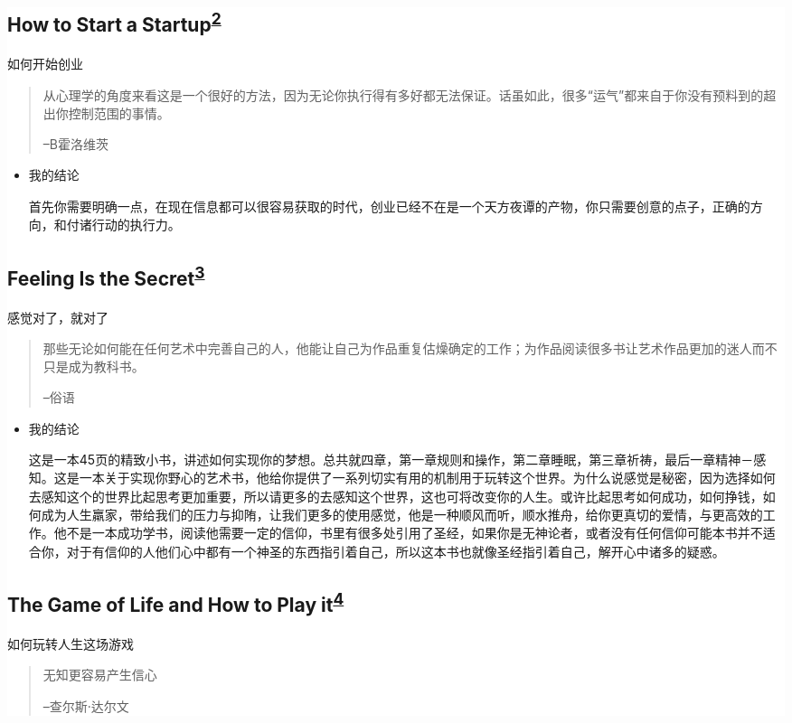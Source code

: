 
<a id="orgefbb9df"></a>

## How to Start a Startup<sup><a id="fnr.2" class="footref" href="#fn.2" role="doc-backlink">2</a></sup>

<div class="org-center">
<p>
如何开始创业
</p>
</div>

> 从心理学的角度来看这是一个很好的方法，因为无论你执行得有多好都无法保证。话虽如此，很多“运气”都来自于你没有预料到的超出你控制范围的事情。
> 
> &#x2013;B霍洛维茨

-   我的结论
    
    首先你需要明确一点，在现在信息都可以很容易获取的时代，创业已经不在是一个天方夜谭的产物，你只需要创意的点子，正确的方向，和付诸行动的执行力。


<a id="org78f4ebc"></a>

## Feeling Is the Secret<sup><a id="fnr.3" class="footref" href="#fn.3" role="doc-backlink">3</a></sup>

<div class="org-center">
<p>
感觉对了，就对了
</p>
</div>

> 那些无论如何能在任何艺术中完善自己的人，他能让自己为作品重复估燥确定的工作；为作品阅读很多书让艺术作品更加的迷人而不只是成为教科书。
> 
> &#x2013;俗语

-   我的结论
    
    这是一本45页的精致小书，讲述如何实现你的梦想。总共就四章，第一章规则和操作，第二章睡眠，第三章祈祷，最后一章精神－感知。这是一本关于实现你野心的艺术书，他给你提供了一系列切实有用的机制用于玩转这个世界。为什么说感觉是秘密，因为选择如何去感知这个的世界比起思考更加重要，所以请更多的去感知这个世界，这也可将改变你的人生。或许比起思考如何成功，如何挣钱，如何成为人生羸家，带给我们的压力与抑陏，让我们更多的使用感觉，他是一种顺风而听，顺水推舟，给你更真切的爱情，与更高效的工作。他不是一本成功学书，阅读他需要一定的信仰，书里有很多处引用了圣经，如果你是无神论者，或者没有任何信仰可能本书并不适合你，对于有信仰的人他们心中都有一个神圣的东西指引着自己，所以这本书也就像圣经指引着自己，解开心中诸多的疑惑。


<a id="org6a27019"></a>

## The Game of Life and How to Play it<sup><a id="fnr.4" class="footref" href="#fn.4" role="doc-backlink">4</a></sup>

<div class="org-center">
<p>
如何玩转人生这场游戏
</p>
</div>

> 无知更容易产生信心
> 
> &#x2013;查尔斯·达尔文
